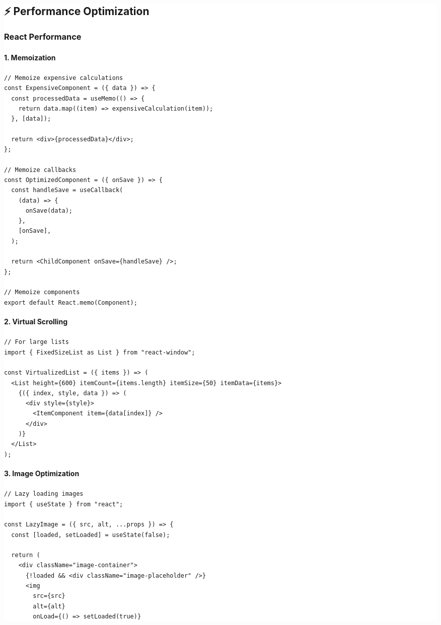 ## ⚡ Performance Optimization

### React Performance

#### 1. Memoization

```tsx
// Memoize expensive calculations
const ExpensiveComponent = ({ data }) => {
  const processedData = useMemo(() => {
    return data.map((item) => expensiveCalculation(item));
  }, [data]);

  return <div>{processedData}</div>;
};

// Memoize callbacks
const OptimizedComponent = ({ onSave }) => {
  const handleSave = useCallback(
    (data) => {
      onSave(data);
    },
    [onSave],
  );

  return <ChildComponent onSave={handleSave} />;
};

// Memoize components
export default React.memo(Component);
```

#### 2. Virtual Scrolling

```tsx
// For large lists
import { FixedSizeList as List } from "react-window";

const VirtualizedList = ({ items }) => (
  <List height={600} itemCount={items.length} itemSize={50} itemData={items}>
    {({ index, style, data }) => (
      <div style={style}>
        <ItemComponent item={data[index]} />
      </div>
    )}
  </List>
);
```

#### 3. Image Optimization

```tsx
// Lazy loading images
import { useState } from "react";

const LazyImage = ({ src, alt, ...props }) => {
  const [loaded, setLoaded] = useState(false);

  return (
    <div className="image-container">
      {!loaded && <div className="image-placeholder" />}
      <img
        src={src}
        alt={alt}
        onLoad={() => setLoaded(true)}
```